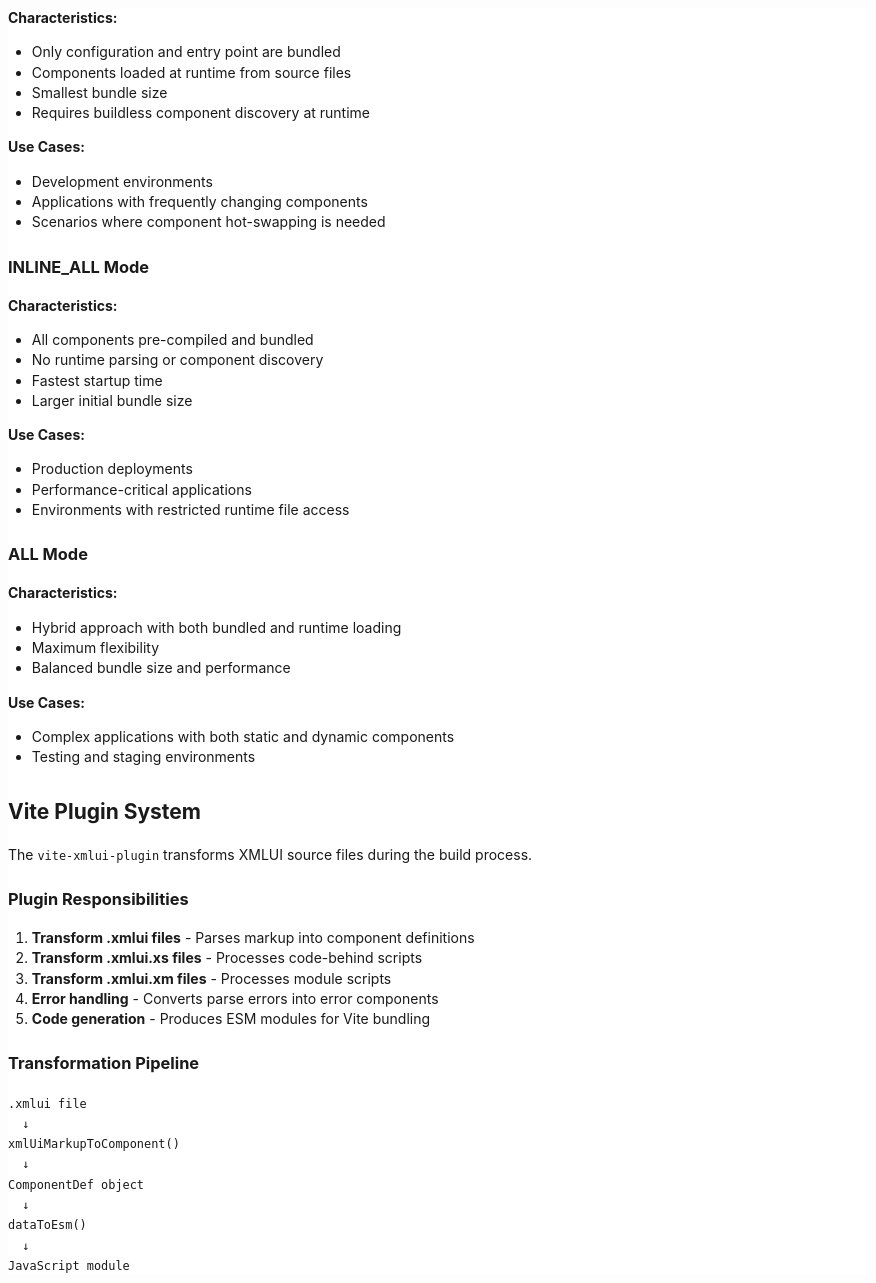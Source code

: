 **Characteristics:**

- Only configuration and entry point are bundled
- Components loaded at runtime from source files
- Smallest bundle size
- Requires buildless component discovery at runtime

**Use Cases:**

- Development environments
- Applications with frequently changing components
- Scenarios where component hot-swapping is needed

### INLINE_ALL Mode

**Characteristics:**

- All components pre-compiled and bundled
- No runtime parsing or component discovery
- Fastest startup time
- Larger initial bundle size

**Use Cases:**

- Production deployments
- Performance-critical applications
- Environments with restricted runtime file access

### ALL Mode

**Characteristics:**

- Hybrid approach with both bundled and runtime loading
- Maximum flexibility
- Balanced bundle size and performance

**Use Cases:**

- Complex applications with both static and dynamic components
- Testing and staging environments

## Vite Plugin System

The `vite-xmlui-plugin` transforms XMLUI source files during the build process.

### Plugin Responsibilities

1. **Transform .xmlui files** - Parses markup into component definitions
2. **Transform .xmlui.xs files** - Processes code-behind scripts
3. **Transform .xmlui.xm files** - Processes module scripts
4. **Error handling** - Converts parse errors into error components
5. **Code generation** - Produces ESM modules for Vite bundling

### Transformation Pipeline

```
.xmlui file
  ↓
xmlUiMarkupToComponent()
  ↓
ComponentDef object
  ↓
dataToEsm()
  ↓
JavaScript module
```
